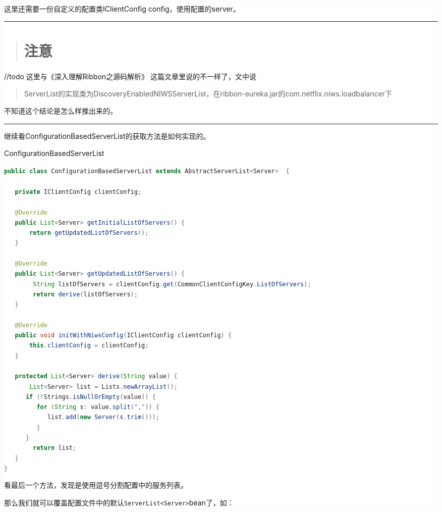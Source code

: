 这里还需要一份自定义的配置类IClientConfig config，使用配置的server。



-----------------------------------------

>  # 注意

//todo 这里与《深入理解Ribbon之源码解析》 这篇文章里说的不一样了，文中说

> ServerList的实现类为DiscoveryEnabledNIWSServerList，在ribbon-eureka.jar的com.netflix.niws.loadbalancer下

不知道这个结论是怎么样推出来的。

-----------------------------------



继续看ConfigurationBasedServerList的获取方法是如何实现的。

ConfigurationBasedServerList

```java
public class ConfigurationBasedServerList extends AbstractServerList<Server>  {

   private IClientConfig clientConfig;
      
   @Override
   public List<Server> getInitialListOfServers() {
       return getUpdatedListOfServers();
   }

   @Override
   public List<Server> getUpdatedListOfServers() {
        String listOfServers = clientConfig.get(CommonClientConfigKey.ListOfServers);
        return derive(listOfServers);
   }

   @Override
   public void initWithNiwsConfig(IClientConfig clientConfig) {
       this.clientConfig = clientConfig;
   }
   
   protected List<Server> derive(String value) {
       List<Server> list = Lists.newArrayList();
      if (!Strings.isNullOrEmpty(value)) {
         for (String s: value.split(",")) {
            list.add(new Server(s.trim()));
         }
      }
        return list;
   }
}
```

看最后一个方法，发现是使用逗号分割配置中的服务列表。

那么我们就可以覆盖配置文件中的默认`ServerList<Server>`bean了，如：
